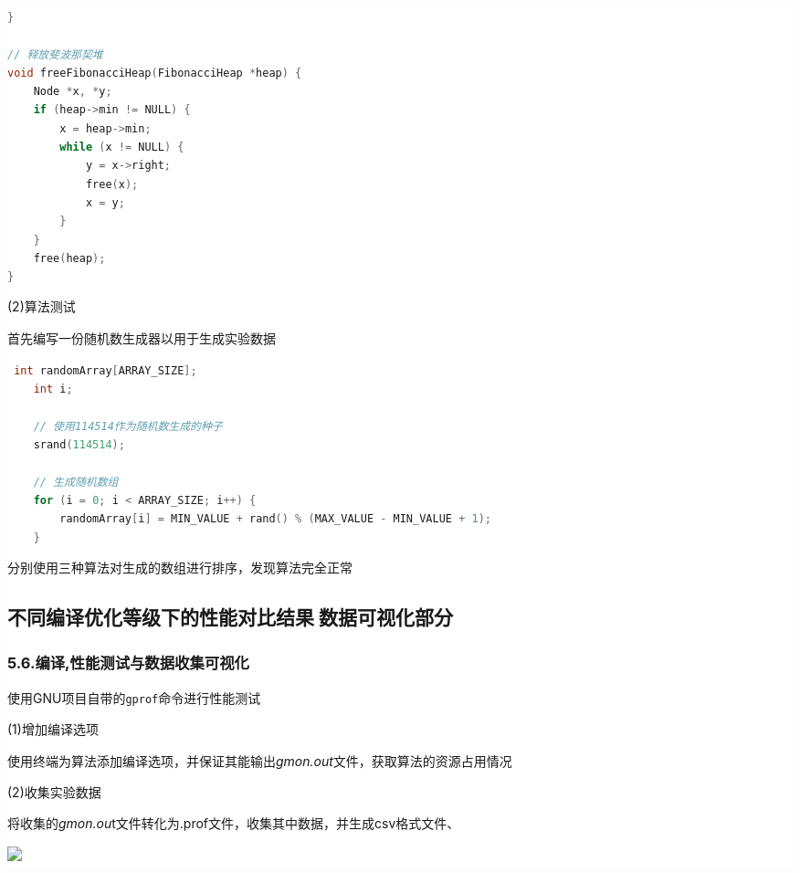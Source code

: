 ```c
}

// 释放斐波那契堆
void freeFibonacciHeap(FibonacciHeap *heap) {
    Node *x, *y;
    if (heap->min != NULL) {
        x = heap->min;
        while (x != NULL) {
            y = x->right;
            free(x);
            x = y;
        }
    }
    free(heap);
}
```

(2)算法测试

首先编写一份随机数生成器以用于生成实验数据

```c
 int randomArray[ARRAY_SIZE];
    int i;

    // 使用114514作为随机数生成的种子
    srand(114514);

    // 生成随机数组
    for (i = 0; i < ARRAY_SIZE; i++) {
        randomArray[i] = MIN_VALUE + rand() % (MAX_VALUE - MIN_VALUE + 1);
    }

```



分别使用三种算法对生成的数组进行排序，发现算法完全正常

##  不同编译优化等级下的性能对比结果 数据可视化部分

### 5.6.编译,性能测试与数据收集可视化

使用GNU项目自带的`gprof`命令进行性能测试

(1)增加编译选项

使用终端为算法添加编译选项，并保证其能输出*gmon.out*文件，获取算法的资源占用情况

(2)收集实验数据

将收集的*gmon.ou*t文件转化为.prof文件，收集其中数据，并生成csv格式文件、

![](https://img.xwyue.com/i/2024/10/24/671a0fc021da3.png)
